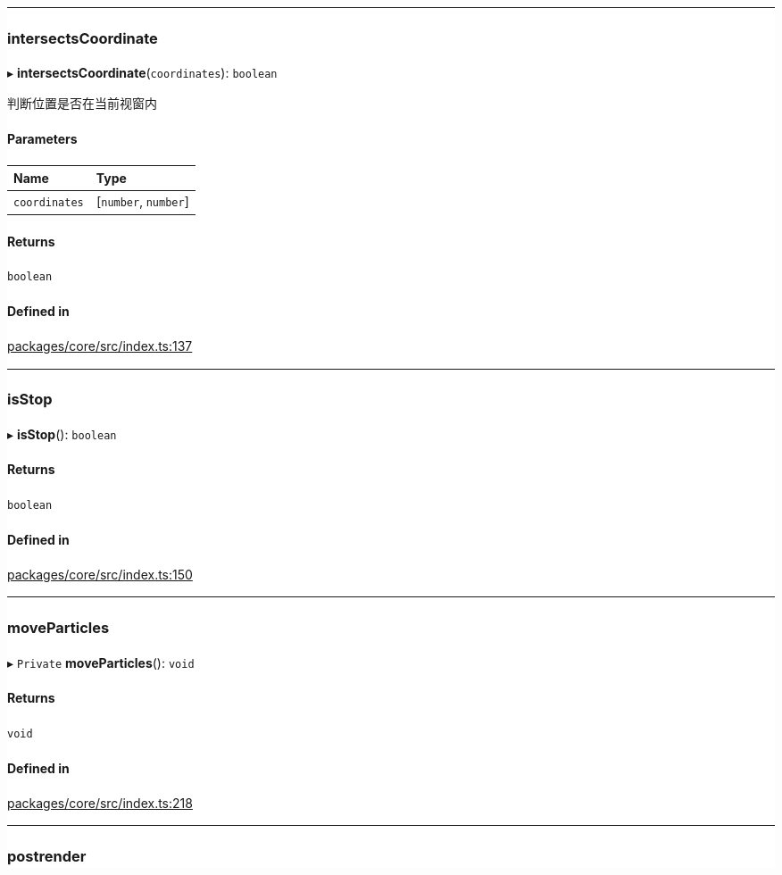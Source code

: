 ___

### intersectsCoordinate

▸ **intersectsCoordinate**(`coordinates`): `boolean`

判断位置是否在当前视窗内

#### Parameters

| Name | Type |
| :------ | :------ |
| `coordinates` | [`number`, `number`] |

#### Returns

`boolean`

#### Defined in

[packages/core/src/index.ts:137](https://github.com/sakitam-fdd/wind-layer/blob/a0de2bd/packages/core/src/index.ts#L137)

___

### isStop

▸ **isStop**(): `boolean`

#### Returns

`boolean`

#### Defined in

[packages/core/src/index.ts:150](https://github.com/sakitam-fdd/wind-layer/blob/a0de2bd/packages/core/src/index.ts#L150)

___

### moveParticles

▸ `Private` **moveParticles**(): `void`

#### Returns

`void`

#### Defined in

[packages/core/src/index.ts:218](https://github.com/sakitam-fdd/wind-layer/blob/a0de2bd/packages/core/src/index.ts#L218)

___

### postrender
